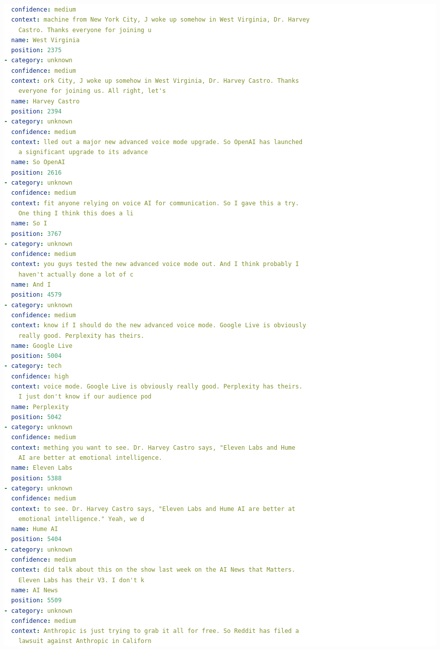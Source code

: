 ```yaml
  confidence: medium
  context: machine from New York City, J woke up somehow in West Virginia, Dr. Harvey
    Castro. Thanks everyone for joining u
  name: West Virginia
  position: 2375
- category: unknown
  confidence: medium
  context: ork City, J woke up somehow in West Virginia, Dr. Harvey Castro. Thanks
    everyone for joining us. All right, let's
  name: Harvey Castro
  position: 2394
- category: unknown
  confidence: medium
  context: lled out a major new advanced voice mode upgrade. So OpenAI has launched
    a significant upgrade to its advance
  name: So OpenAI
  position: 2616
- category: unknown
  confidence: medium
  context: fit anyone relying on voice AI for communication. So I gave this a try.
    One thing I think this does a li
  name: So I
  position: 3767
- category: unknown
  confidence: medium
  context: you guys tested the new advanced voice mode out. And I think probably I
    haven't actually done a lot of c
  name: And I
  position: 4579
- category: unknown
  confidence: medium
  context: know if I should do the new advanced voice mode. Google Live is obviously
    really good. Perplexity has theirs.
  name: Google Live
  position: 5004
- category: tech
  confidence: high
  context: voice mode. Google Live is obviously really good. Perplexity has theirs.
    I just don't know if our audience pod
  name: Perplexity
  position: 5042
- category: unknown
  confidence: medium
  context: mething you want to see. Dr. Harvey Castro says, "Eleven Labs and Hume
    AI are better at emotional intelligence.
  name: Eleven Labs
  position: 5388
- category: unknown
  confidence: medium
  context: to see. Dr. Harvey Castro says, "Eleven Labs and Hume AI are better at
    emotional intelligence." Yeah, we d
  name: Hume AI
  position: 5404
- category: unknown
  confidence: medium
  context: did talk about this on the show last week on the AI News that Matters.
    Eleven Labs has their V3. I don't k
  name: AI News
  position: 5509
- category: unknown
  confidence: medium
  context: Anthropic is just trying to grab it all for free. So Reddit has filed a
    lawsuit against Anthropic in Californ
```